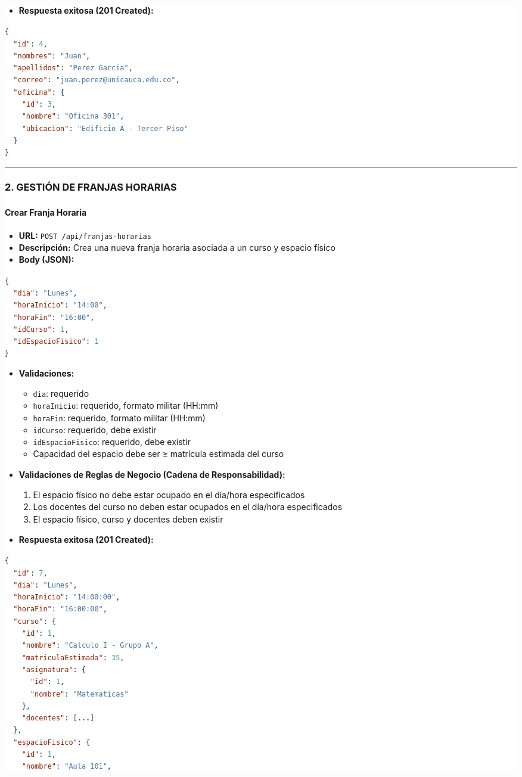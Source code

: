 - **Respuesta exitosa (201 Created):**
```json
{
  "id": 4,
  "nombres": "Juan",
  "apellidos": "Perez Garcia",
  "correo": "juan.perez@unicauca.edu.co",
  "oficina": {
    "id": 3,
    "nombre": "Oficina 301",
    "ubicacion": "Edificio A - Tercer Piso"
  }
}
```

---

### 2. GESTIÓN DE FRANJAS HORARIAS

#### Crear Franja Horaria
- **URL:** `POST /api/franjas-horarias`
- **Descripción:** Crea una nueva franja horaria asociada a un curso y espacio físico
- **Body (JSON):**
```json
{
  "dia": "Lunes",
  "horaInicio": "14:00",
  "horaFin": "16:00",
  "idCurso": 1,
  "idEspacioFisico": 1
}
```
- **Validaciones:**
  - `dia`: requerido
  - `horaInicio`: requerido, formato militar (HH:mm)
  - `horaFin`: requerido, formato militar (HH:mm)
  - `idCurso`: requerido, debe existir
  - `idEspacioFisico`: requerido, debe existir
  - Capacidad del espacio debe ser ≥ matrícula estimada del curso

- **Validaciones de Reglas de Negocio (Cadena de Responsabilidad):**
  1. El espacio físico no debe estar ocupado en el día/hora especificados
  2. Los docentes del curso no deben estar ocupados en el día/hora especificados
  3. El espacio físico, curso y docentes deben existir

- **Respuesta exitosa (201 Created):**
```json
{
  "id": 7,
  "dia": "Lunes",
  "horaInicio": "14:00:00",
  "horaFin": "16:00:00",
  "curso": {
    "id": 1,
    "nombre": "Calculo I - Grupo A",
    "matriculaEstimada": 35,
    "asignatura": {
      "id": 1,
      "nombre": "Matematicas"
    },
    "docentes": [...]
  },
  "espacioFisico": {
    "id": 1,
    "nombre": "Aula 101",
```